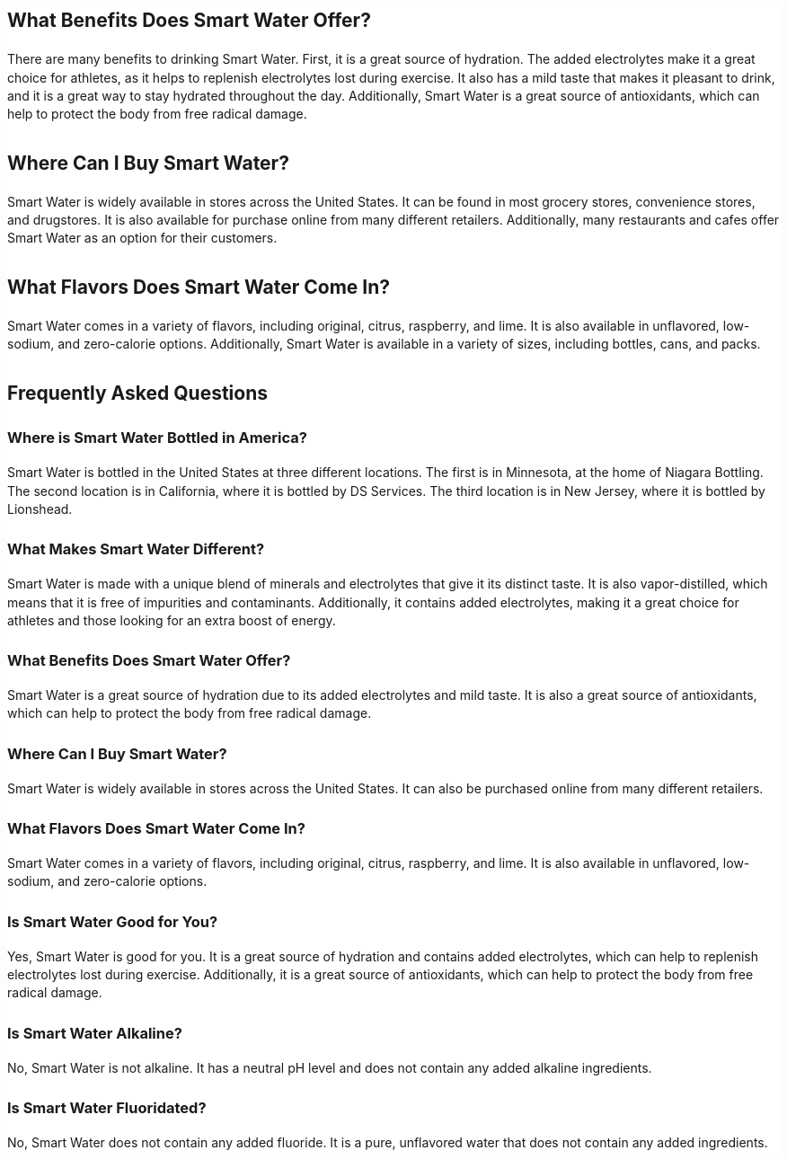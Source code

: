 <h2>What Benefits Does Smart Water Offer?</h2>

<p>There are many benefits to drinking Smart Water. First, it is a great source of hydration. The added electrolytes make it a great choice for athletes, as it helps to replenish electrolytes lost during exercise. It also has a mild taste that makes it pleasant to drink, and it is a great way to stay hydrated throughout the day. Additionally, Smart Water is a great source of antioxidants, which can help to protect the body from free radical damage.</p>

<h2>Where Can I Buy Smart Water?</h2>

<p>Smart Water is widely available in stores across the United States. It can be found in most grocery stores, convenience stores, and drugstores. It is also available for purchase online from many different retailers. Additionally, many restaurants and cafes offer Smart Water as an option for their customers.</p>

<h2>What Flavors Does Smart Water Come In?</h2>

<p>Smart Water comes in a variety of flavors, including original, citrus, raspberry, and lime. It is also available in unflavored, low-sodium, and zero-calorie options. Additionally, Smart Water is available in a variety of sizes, including bottles, cans, and packs.</p>

<h2>Frequently Asked Questions</h2>

<h3>Where is Smart Water Bottled in America?</h3>
<p>Smart Water is bottled in the United States at three different locations. The first is in Minnesota, at the home of Niagara Bottling. The second location is in California, where it is bottled by DS Services. The third location is in New Jersey, where it is bottled by Lionshead.</p>

<h3>What Makes Smart Water Different?</h3>
<p>Smart Water is made with a unique blend of minerals and electrolytes that give it its distinct taste. It is also vapor-distilled, which means that it is free of impurities and contaminants. Additionally, it contains added electrolytes, making it a great choice for athletes and those looking for an extra boost of energy.</p>

<h3>What Benefits Does Smart Water Offer?</h3>
<p>Smart Water is a great source of hydration due to its added electrolytes and mild taste. It is also a great source of antioxidants, which can help to protect the body from free radical damage.</p>

<h3>Where Can I Buy Smart Water?</h3>
<p>Smart Water is widely available in stores across the United States. It can also be purchased online from many different retailers.</p>

<h3>What Flavors Does Smart Water Come In?</h3>
<p>Smart Water comes in a variety of flavors, including original, citrus, raspberry, and lime. It is also available in unflavored, low-sodium, and zero-calorie options.</p>

<h3>Is Smart Water Good for You?</h3>
<p>Yes, Smart Water is good for you. It is a great source of hydration and contains added electrolytes, which can help to replenish electrolytes lost during exercise. Additionally, it is a great source of antioxidants, which can help to protect the body from free radical damage.</p>

<h3>Is Smart Water Alkaline?</h3>
<p>No, Smart Water is not alkaline. It has a neutral pH level and does not contain any added alkaline ingredients.</p>

<h3>Is Smart Water Fluoridated?</h3>
<p>No, Smart Water does not contain any added fluoride. It is a pure, unflavored water that does not contain any added ingredients.</p>
